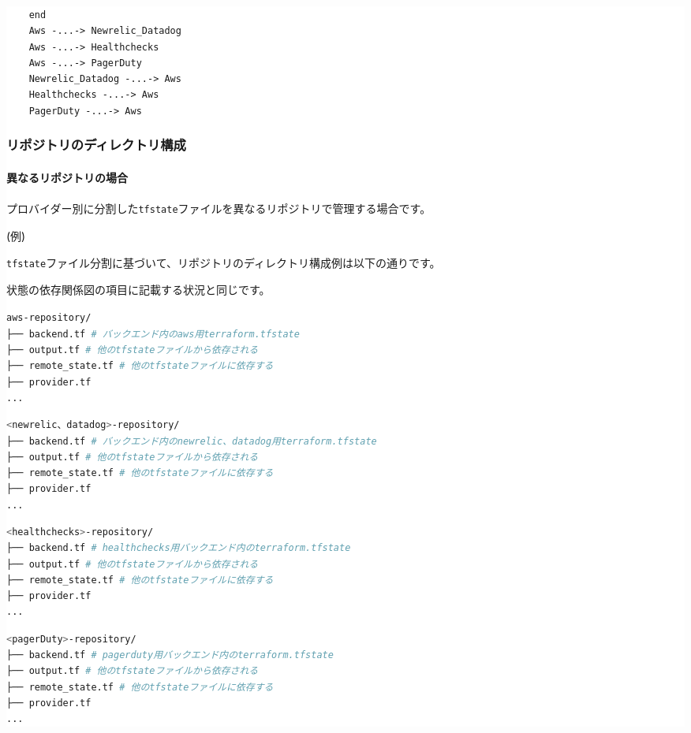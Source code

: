 ```mermaid
    end
    Aws -...-> Newrelic_Datadog
    Aws -...-> Healthchecks
    Aws -...-> PagerDuty
    Newrelic_Datadog -...-> Aws
    Healthchecks -...-> Aws
    PagerDuty -...-> Aws
```

</div>

### リポジトリのディレクトリ構成

#### 異なるリポジトリの場合

プロバイダー別に分割した`tfstate`ファイルを異なるリポジトリで管理する場合です。

(例)

`tfstate`ファイル分割に基づいて、リポジトリのディレクトリ構成例は以下の通りです。

状態の依存関係図の項目に記載する状況と同じです。

```sh
aws-repository/
├── backend.tf # バックエンド内のaws用terraform.tfstate
├── output.tf # 他のtfstateファイルから依存される
├── remote_state.tf # 他のtfstateファイルに依存する
├── provider.tf
...
```

```sh
<newrelic、datadog>-repository/
├── backend.tf # バックエンド内のnewrelic、datadog用terraform.tfstate
├── output.tf # 他のtfstateファイルから依存される
├── remote_state.tf # 他のtfstateファイルに依存する
├── provider.tf
...
```

```sh
<healthchecks>-repository/
├── backend.tf # healthchecks用バックエンド内のterraform.tfstate
├── output.tf # 他のtfstateファイルから依存される
├── remote_state.tf # 他のtfstateファイルに依存する
├── provider.tf
...
```

```sh
<pagerDuty>-repository/
├── backend.tf # pagerduty用バックエンド内のterraform.tfstate
├── output.tf # 他のtfstateファイルから依存される
├── remote_state.tf # 他のtfstateファイルに依存する
├── provider.tf
...
```
